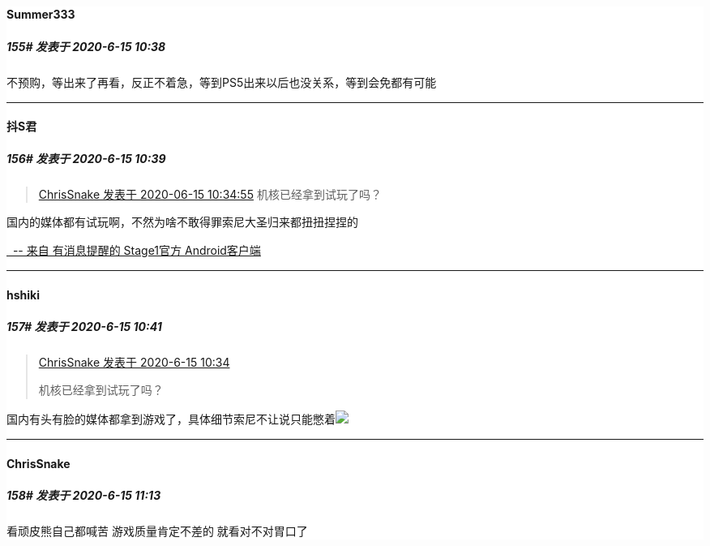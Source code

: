 ####  Summer333  
##### 155#       发表于 2020-6-15 10:38




不预购，等出来了再看，反正不着急，等到PS5出来以后也没关系，等到会免都有可能







-----

####  抖S君  
##### 156#       发表于 2020-6-15 10:39



<blockquote><a href="httphttps://bbs.saraba1st.com/2b/forum.php?mod=redirect&amp;goto=findpost&amp;pid=47809668&amp;ptid=1941455" target="_blank">ChrisSnake 发表于 2020-06-15 10:34:55</a>
机核已经拿到试玩了吗？</blockquote>国内的媒体都有试玩啊，不然为啥不敢得罪索尼大圣归来都扭扭捏捏的

[  -- 来自 有消息提醒的 Stage1官方 Android客户端](https://www.coolapk.com/apk/140634)







-----

####  hshiki  
##### 157#       发表于 2020-6-15 10:41



<blockquote><a href="httphttps://bbs.saraba1st.com/2b/forum.php?mod=redirect&amp;goto=findpost&amp;pid=47809668&amp;ptid=1941455" target="_blank">ChrisSnake 发表于 2020-6-15 10:34</a>

机核已经拿到试玩了吗？</blockquote>
国内有头有脸的媒体都拿到游戏了，具体细节索尼不让说只能憋着<img src="https://static.saraba1st.com/image/smiley/face2017/065.png" referrerpolicy="no-referrer">







-----

####  ChrisSnake  
##### 158#       发表于 2020-6-15 11:13




看顽皮熊自己都喊苦 游戏质量肯定不差的 就看对不对胃口了






